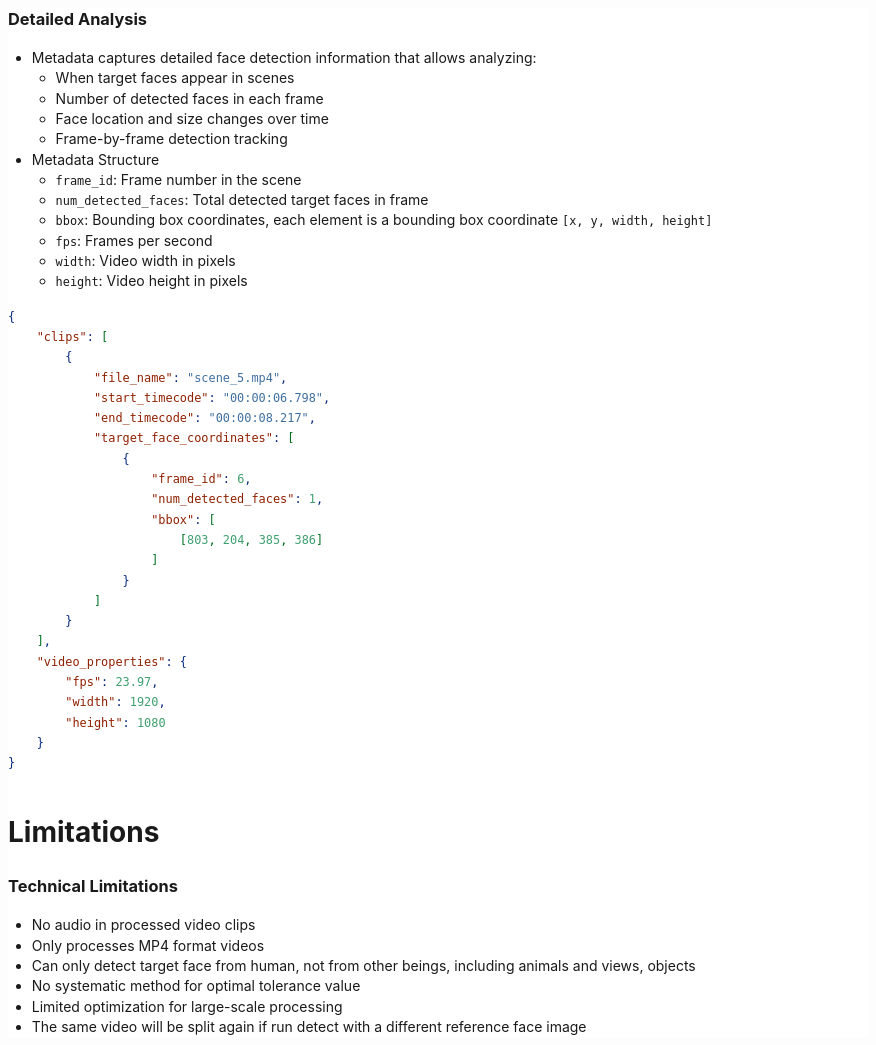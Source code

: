 ### Detailed Analysis
* Metadata captures detailed face detection information that allows analyzing:
    * When target faces appear in scenes
    * Number of detected faces in each frame
    * Face location and size changes over time
    * Frame-by-frame detection tracking
* Metadata Structure
    * `frame_id`: Frame number in the scene
    * `num_detected_faces`: Total detected target faces in frame
    * `bbox`: Bounding box coordinates, each element is a bounding box coordinate `[x, y, width, height]`
    * `fps`: Frames per second
    * `width`: Video width in pixels
    * `height`: Video height in pixels
``` json
{
    "clips": [
        {
            "file_name": "scene_5.mp4",
            "start_timecode": "00:00:06.798", 
            "end_timecode": "00:00:08.217",
            "target_face_coordinates": [
                {
                    "frame_id": 6,  
                    "num_detected_faces": 1,  
                    "bbox": [  
                        [803, 204, 385, 386]  
                    ]
                }
            ]
        }
    ],
    "video_properties": {
        "fps": 23.97,  
        "width": 1920, 
        "height": 1080 
    }
}
```

# Limitations

### Technical Limitations
* No audio in processed video clips
* Only processes MP4 format videos
* Can only detect target face from human, not from other beings, including animals and views, objects
* No systematic method for optimal tolerance value
* Limited optimization for large-scale processing
* The same video will be split again if run detect with a different reference face image
